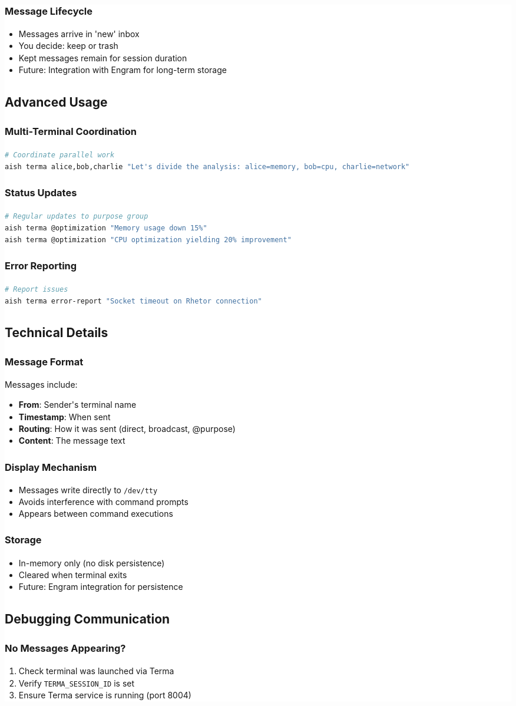 ### Message Lifecycle
- Messages arrive in 'new' inbox
- You decide: keep or trash
- Kept messages remain for session duration
- Future: Integration with Engram for long-term storage

## Advanced Usage

### Multi-Terminal Coordination
```bash
# Coordinate parallel work
aish terma alice,bob,charlie "Let's divide the analysis: alice=memory, bob=cpu, charlie=network"
```

### Status Updates
```bash
# Regular updates to purpose group
aish terma @optimization "Memory usage down 15%"
aish terma @optimization "CPU optimization yielding 20% improvement"
```

### Error Reporting
```bash
# Report issues
aish terma error-report "Socket timeout on Rhetor connection"
```

## Technical Details

### Message Format
Messages include:
- **From**: Sender's terminal name
- **Timestamp**: When sent
- **Routing**: How it was sent (direct, broadcast, @purpose)
- **Content**: The message text

### Display Mechanism
- Messages write directly to `/dev/tty`
- Avoids interference with command prompts
- Appears between command executions

### Storage
- In-memory only (no disk persistence)
- Cleared when terminal exits
- Future: Engram integration for persistence

## Debugging Communication

### No Messages Appearing?
1. Check terminal was launched via Terma
2. Verify `TERMA_SESSION_ID` is set
3. Ensure Terma service is running (port 8004)
